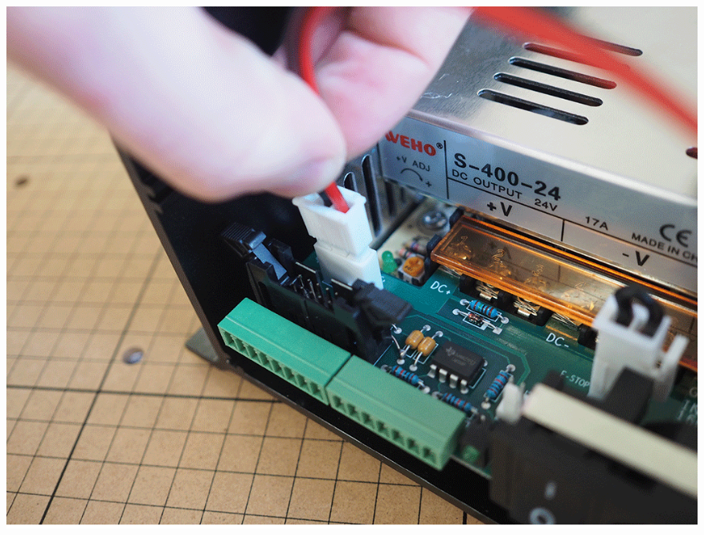 <a href="#" class="thumbnail"><img src="wirePowerCableNEW.gif"></a>

</div>
<div class="col-xs-6 col-md-3">